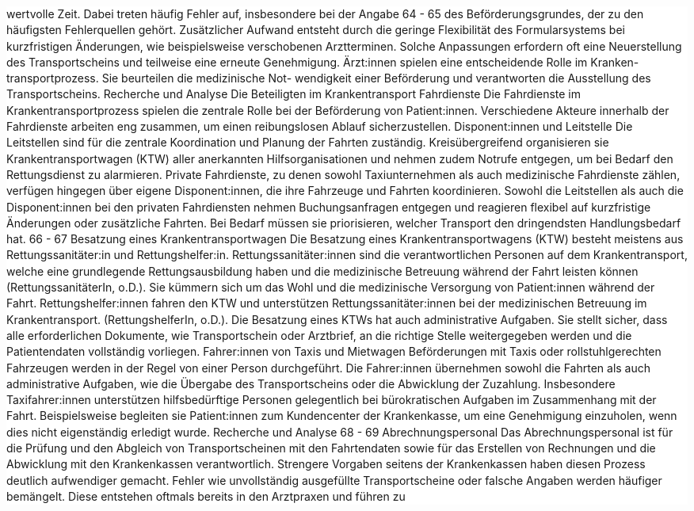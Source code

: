 wertvolle Zeit. Dabei treten häufig Fehler auf, insbesondere bei der Angabe
64 - 65
des Beförderungsgrundes, der zu den häufigsten Fehlerquellen gehört.
Zusätzlicher Aufwand entsteht durch die geringe Flexibilität des
Formularsystems bei kurzfristigen Änderungen, wie beispielsweise
verschobenen Arztterminen. Solche Anpassungen erfordern oft eine
Neuerstellung des Transportscheins und teilweise eine erneute
Genehmigung.
Ärzt:innen spielen eine entscheidende Rolle im Kranken-
transportprozess. Sie beurteilen die medizinische Not-
wendigkeit einer Beförderung und verantworten die
Ausstellung des Transportscheins.
Recherche und Analyse
Die Beteiligten im Krankentransport
Fahrdienste
Die Fahrdienste im Krankentransportprozess spielen die zentrale Rolle bei
der Beförderung von Patient:innen. Verschiedene Akteure innerhalb der
Fahrdienste arbeiten eng zusammen, um einen reibungslosen Ablauf
sicherzustellen.
Disponent:innen und Leitstelle
Die Leitstellen sind für die zentrale Koordination und Planung der Fahrten
zuständig. Kreisübergreifend organisieren sie Krankentransportwagen
(KTW) aller anerkannten Hilfsorganisationen und nehmen zudem Notrufe
entgegen, um bei Bedarf den Rettungsdienst zu alarmieren. Private
Fahrdienste, zu denen sowohl Taxiunternehmen als auch medizinische
Fahrdienste zählen, verfügen hingegen über eigene Disponent:innen, die
ihre Fahrzeuge und Fahrten koordinieren.
Sowohl die Leitstellen als auch die Disponent:innen bei den privaten
Fahrdiensten nehmen Buchungsanfragen entgegen und reagieren flexibel
auf kurzfristige Änderungen oder zusätzliche Fahrten. Bei Bedarf müssen
sie priorisieren, welcher Transport den dringendsten Handlungsbedarf hat.
66 - 67
Besatzung eines Krankentransportwagen
Die Besatzung eines Krankentransportwagens (KTW) besteht meistens aus
Rettungssanitäter:in und Rettungshelfer:in. Rettungssanitäter:innen sind
die verantwortlichen Personen auf dem Krankentransport, welche eine
grundlegende Rettungsausbildung haben und die medizinische Betreuung
während der Fahrt leisten können (RettungssanitäterIn, o.D.). Sie kümmern
sich um das Wohl und die medizinische Versorgung von Patient:innen
während der Fahrt. Rettungshelfer:innen fahren den KTW und
unterstützen Rettungssanitäter:innen bei der medizinischen Betreuung
im Krankentransport. (RettungshelferIn, o.D.). Die Besatzung eines KTWs
hat auch administrative Aufgaben. Sie stellt sicher, dass alle erforderlichen
Dokumente, wie Transportschein oder Arztbrief, an die richtige Stelle
weitergegeben werden und die Patientendaten vollständig vorliegen.
Fahrer:innen von Taxis und Mietwagen
Beförderungen mit Taxis oder rollstuhlgerechten Fahrzeugen werden in
der Regel von einer Person durchgeführt. Die Fahrer:innen übernehmen
sowohl die Fahrten als auch administrative Aufgaben, wie die Übergabe
des Transportscheins oder die Abwicklung der Zuzahlung. Insbesondere
Taxifahrer:innen unterstützen hilfsbedürftige Personen gelegentlich bei
bürokratischen Aufgaben im Zusammenhang mit der Fahrt. Beispielsweise
begleiten sie Patient:innen zum Kundencenter der Krankenkasse, um eine
Genehmigung einzuholen, wenn dies nicht eigenständig erledigt wurde.
Recherche und Analyse
68 - 69
Abrechnungspersonal
Das Abrechnungspersonal ist für die Prüfung und den Abgleich von
Transportscheinen mit den Fahrtendaten sowie für das Erstellen von
Rechnungen und die Abwicklung mit den Krankenkassen verantwortlich.
Strengere Vorgaben seitens der Krankenkassen haben diesen Prozess
deutlich aufwendiger gemacht. Fehler wie unvollständig ausgefüllte
Transportscheine oder falsche Angaben werden häufiger bemängelt.
Diese entstehen oftmals bereits in den Arztpraxen und führen zu